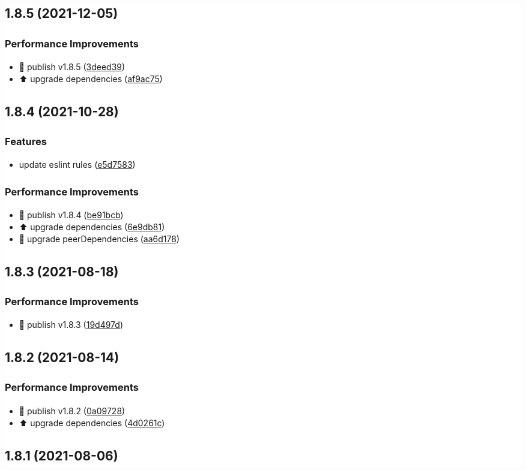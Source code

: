 
## 1.8.5 (2021-12-05)


### Performance Improvements

* 🔖 publish v1.8.5 ([3deed39](https://github.com/guanghechen/node-scaffolds/commit/3deed39749d423a403f04ab035c7a5d2574921eb))
* ⬆️ upgrade dependencies ([af9ac75](https://github.com/guanghechen/node-scaffolds/commit/af9ac751a0c6da97025953b65afaffe5a2fba405))



## 1.8.4 (2021-10-28)


### Features

* update eslint rules ([e5d7583](https://github.com/guanghechen/node-scaffolds/commit/e5d7583597fd507d4fd36d17463951dbec79c06e))


### Performance Improvements

* 🔖 publish v1.8.4 ([be91bcb](https://github.com/guanghechen/node-scaffolds/commit/be91bcb53a6fdf590465771eac8da345ff82781a))
* ⬆️ upgrade dependencies ([6e9db81](https://github.com/guanghechen/node-scaffolds/commit/6e9db8190fa712ac995640102b3f1844e0b5c7c1))
* 🔧 upgrade peerDependencies ([aa6d178](https://github.com/guanghechen/node-scaffolds/commit/aa6d1787a75eacf65490a370ec5289b160f029a7))



## 1.8.3 (2021-08-18)


### Performance Improvements

* 🔖 publish v1.8.3 ([19d497d](https://github.com/guanghechen/node-scaffolds/commit/19d497d88753fac9948a75f67d47615eff569535))



## 1.8.2 (2021-08-14)


### Performance Improvements

* 🔖 publish v1.8.2 ([0a09728](https://github.com/guanghechen/node-scaffolds/commit/0a09728efd5452f2d09c16a464fdb6f2d8d8b1d5))
* ⬆️ upgrade dependencies ([4d0261c](https://github.com/guanghechen/node-scaffolds/commit/4d0261c014b759c43e7e20b8b5e2cde5e34332dc))



## 1.8.1 (2021-08-06)
